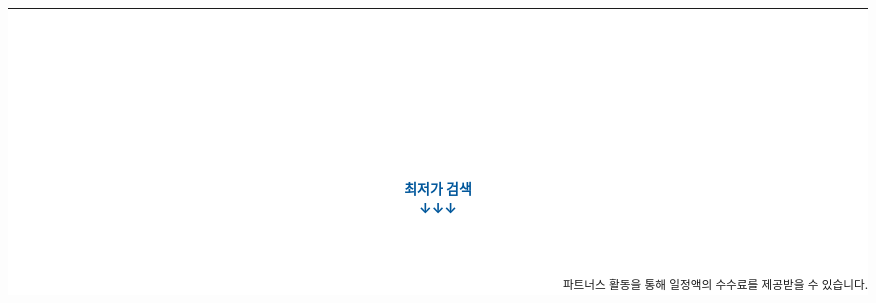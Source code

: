 <hr>

<br><br><br><br><br><br><br>
<center><b><font color='#01579B' size='medium'>최저가 검색<br>
↓↓↓</font></b></center>
<center><iframe src="https://coupa.ng/b1X4bO" width="100%" height="75" frameborder="0" scrolling="no" referrerpolicy="unsafe-url"></iframe></center>
<br><br>
<p>
<small>
    <div align="right">파트너스 활동을 통해 일정액의 수수료를 제공받을 수 있습니다.</div>
</small>
</p>
